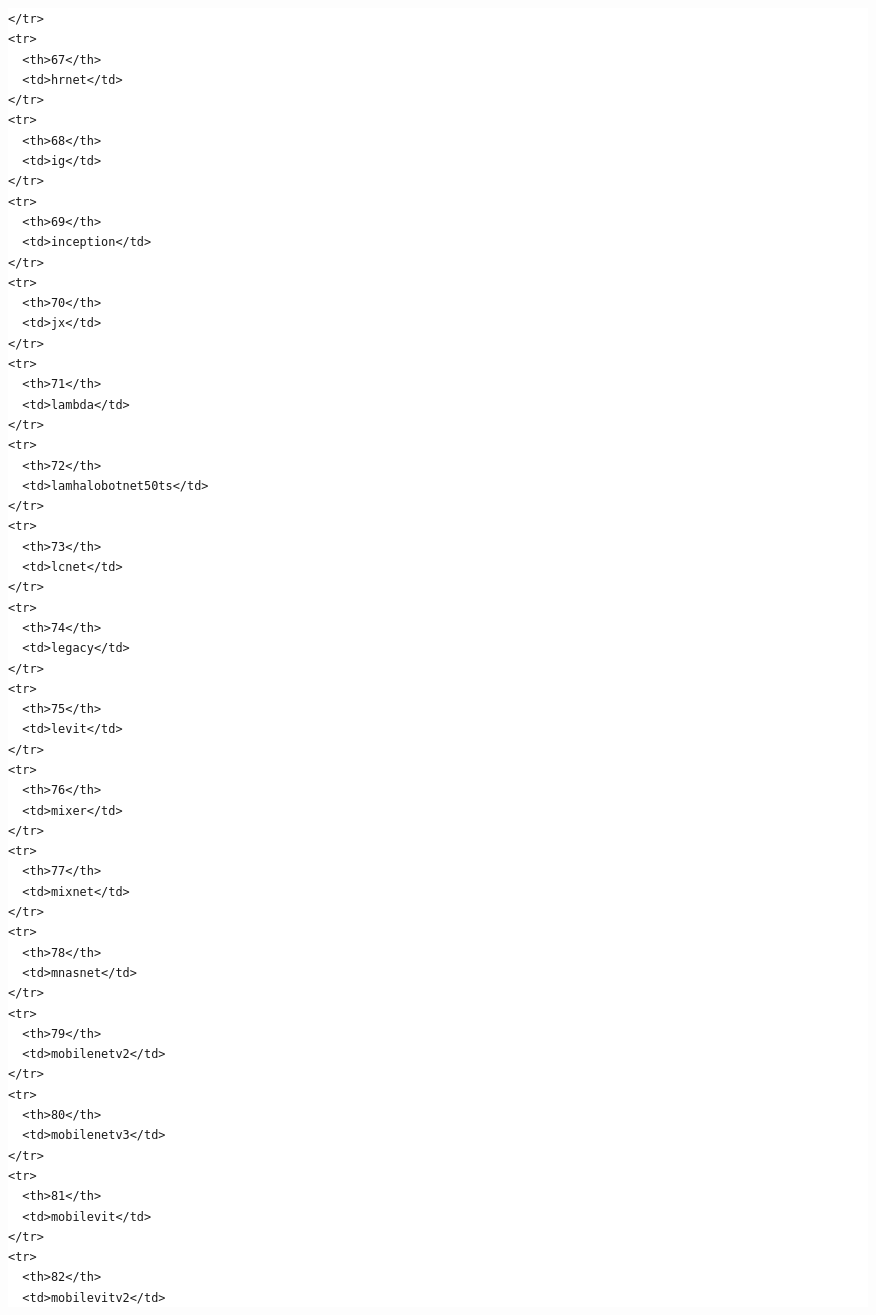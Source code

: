    </tr>
    <tr>
      <th>67</th>
      <td>hrnet</td>
    </tr>
    <tr>
      <th>68</th>
      <td>ig</td>
    </tr>
    <tr>
      <th>69</th>
      <td>inception</td>
    </tr>
    <tr>
      <th>70</th>
      <td>jx</td>
    </tr>
    <tr>
      <th>71</th>
      <td>lambda</td>
    </tr>
    <tr>
      <th>72</th>
      <td>lamhalobotnet50ts</td>
    </tr>
    <tr>
      <th>73</th>
      <td>lcnet</td>
    </tr>
    <tr>
      <th>74</th>
      <td>legacy</td>
    </tr>
    <tr>
      <th>75</th>
      <td>levit</td>
    </tr>
    <tr>
      <th>76</th>
      <td>mixer</td>
    </tr>
    <tr>
      <th>77</th>
      <td>mixnet</td>
    </tr>
    <tr>
      <th>78</th>
      <td>mnasnet</td>
    </tr>
    <tr>
      <th>79</th>
      <td>mobilenetv2</td>
    </tr>
    <tr>
      <th>80</th>
      <td>mobilenetv3</td>
    </tr>
    <tr>
      <th>81</th>
      <td>mobilevit</td>
    </tr>
    <tr>
      <th>82</th>
      <td>mobilevitv2</td>
